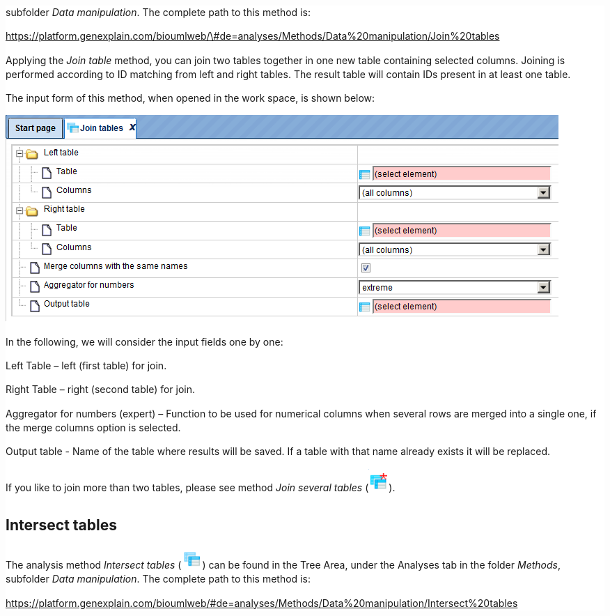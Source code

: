 subfolder *Data manipulation*. The complete path to this method is:

https://platform.genexplain.com/bioumlweb/\#de=analyses/Methods/Data%20manipulation/Join%20tables

Applying the *Join table* method, you can join two tables together in one new
table containing selected columns. Joining is performed according to ID matching
from left and right tables. The result table will contain IDs present in at
least one table.

The input form of this method, when opened in the work space, is shown below:

![](media/56a8d446a9be3d6bc67cb4d51dd0bf76.png)

In the following, we will consider the input fields one by one:

Left Table – left (first table) for join.

Right Table – right (second table) for join.

Aggregator for numbers (expert) – Function to be used for numerical columns when
several rows are merged into a single one, if the merge columns option is
selected.

Output table - Name of the table where results will be saved. If a table with
that name already exists it will be replaced.

If you like to join more than two tables, please see method *Join several
tables* (![](media/4ef0b7512b0965e9aa03b36b0a2cd121.png)).

## Intersect tables

The analysis method *Intersect tables* (![](media/4c5375b31768461c6c7a66d41aec8edc.png)) can be found in the Tree Area, under the Analyses tab in the folder *Methods*, subfolder *Data manipulation*. The complete path to this method is:

<https://platform.genexplain.com/bioumlweb/#de=analyses/Methods/Data%20manipulation/Intersect%20tables>
